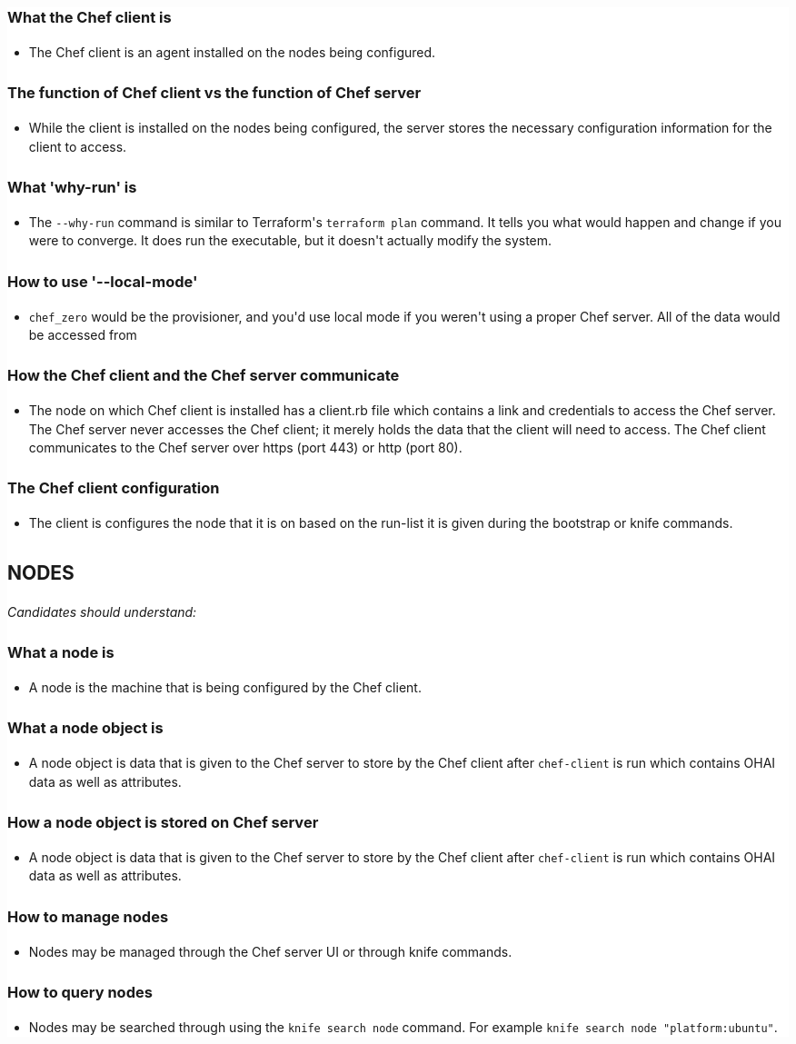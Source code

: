 ### What the Chef client is
- The Chef client is an agent installed on the nodes being configured. 

### The function of Chef client vs the function of Chef server
- While the client is installed on the nodes being configured, the server stores the necessary configuration information for the client to access.

### What 'why-run' is
- The `--why-run` command is similar to Terraform's `terraform plan` command. It tells you what would happen and change if you were to converge. It does run the executable, but it doesn't actually modify the system.

### How to use '--local-mode'
- `chef_zero` would be the provisioner, and you'd use local mode if you weren't using a proper Chef server. All of the data would be accessed from 

### How the Chef client and the Chef server communicate
- The node on which Chef client is installed has a client.rb file which contains a link and credentials to access the Chef server. The Chef server never accesses the Chef client; it merely holds the data that the client will need to access. The Chef client communicates to the Chef server over https (port 443) or http (port 80).

### The Chef client configuration
- The client is configures the node that it is on based on the run-list it is given during the bootstrap or knife commands.

## NODES
*Candidates should understand:*

### What a node is
- A node is the machine that is being configured by the Chef client.

### What a node object is
- A node object is data that is given to the Chef server to store by the Chef client after `chef-client` is run which contains OHAI data as well as attributes.

### How a node object is stored on Chef server
- A node object is data that is given to the Chef server to store by the Chef client after `chef-client` is run which contains OHAI data as well as attributes.

### How to manage nodes
- Nodes may be managed through the Chef server UI or through knife commands.

### How to query nodes
- Nodes may be searched through using the `knife search node` command. For example `knife search node "platform:ubuntu"`.
